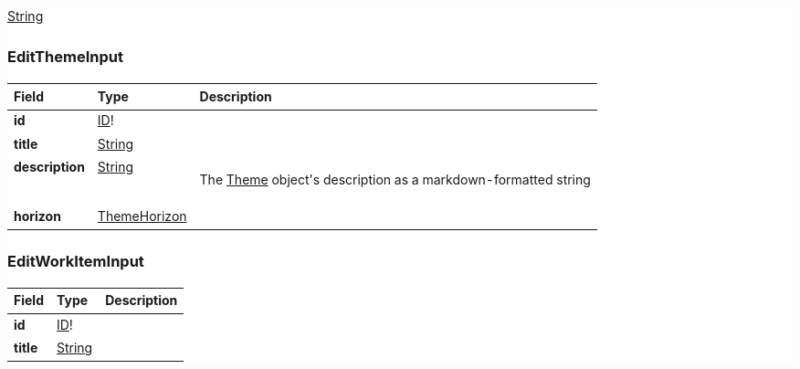 <td valign="top"><a href="#string">String</a></td>
<td></td>
</tr>
</tbody>
</table>

### EditThemeInput

<table>
<thead>
<tr>
<th colspan="2" align="left">Field</th>
<th align="left">Type</th>
<th align="left">Description</th>
</tr>
</thead>
<tbody>
<tr>
<td colspan="2" valign="top"><strong>id</strong></td>
<td valign="top"><a href="#id">ID</a>!</td>
<td></td>
</tr>
<tr>
<td colspan="2" valign="top"><strong>title</strong></td>
<td valign="top"><a href="#string">String</a></td>
<td></td>
</tr>
<tr>
<td colspan="2" valign="top"><strong>description</strong></td>
<td valign="top"><a href="#string">String</a></td>
<td>

The [Theme](#theme) object's description as a markdown-formatted string

</td>
</tr>
<tr>
<td colspan="2" valign="top"><strong>horizon</strong></td>
<td valign="top"><a href="#themehorizon">ThemeHorizon</a></td>
<td></td>
</tr>
</tbody>
</table>

### EditWorkItemInput

<table>
<thead>
<tr>
<th colspan="2" align="left">Field</th>
<th align="left">Type</th>
<th align="left">Description</th>
</tr>
</thead>
<tbody>
<tr>
<td colspan="2" valign="top"><strong>id</strong></td>
<td valign="top"><a href="#id">ID</a>!</td>
<td></td>
</tr>
<tr>
<td colspan="2" valign="top"><strong>title</strong></td>
<td valign="top"><a href="#string">String</a></td>
<td></td>
</tr>